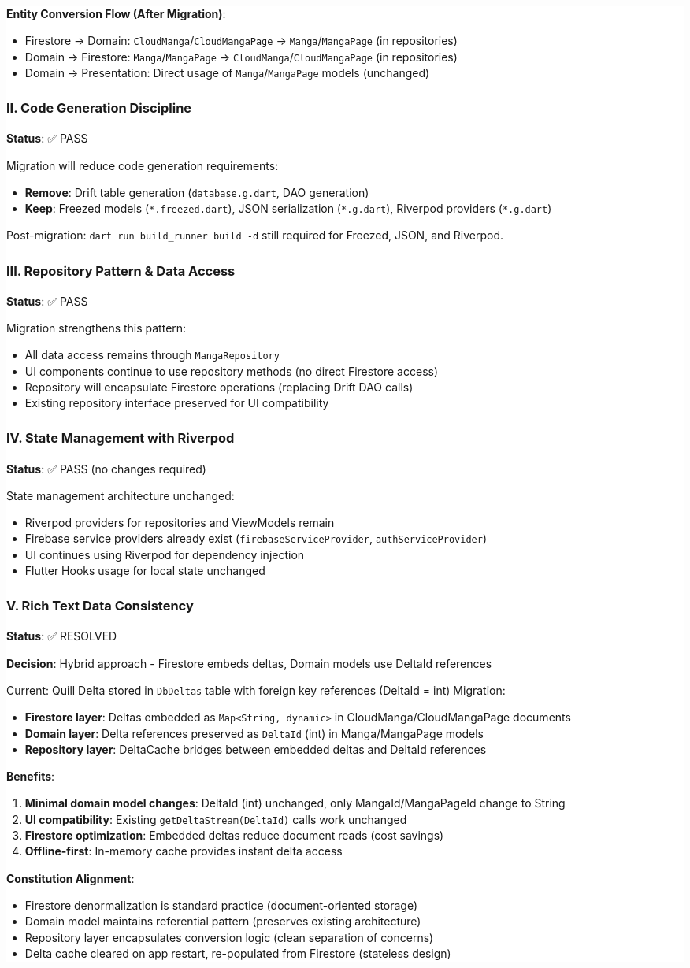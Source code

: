 **Entity Conversion Flow (After Migration)**:
- Firestore → Domain: `CloudManga`/`CloudMangaPage` → `Manga`/`MangaPage` (in repositories)
- Domain → Firestore: `Manga`/`MangaPage` → `CloudManga`/`CloudMangaPage` (in repositories)
- Domain → Presentation: Direct usage of `Manga`/`MangaPage` models (unchanged)

### II. Code Generation Discipline
**Status**: ✅ PASS

Migration will reduce code generation requirements:
- **Remove**: Drift table generation (`database.g.dart`, DAO generation)
- **Keep**: Freezed models (`*.freezed.dart`), JSON serialization (`*.g.dart`), Riverpod providers (`*.g.dart`)

Post-migration: `dart run build_runner build -d` still required for Freezed, JSON, and Riverpod.

### III. Repository Pattern & Data Access
**Status**: ✅ PASS

Migration strengthens this pattern:
- All data access remains through `MangaRepository`
- UI components continue to use repository methods (no direct Firestore access)
- Repository will encapsulate Firestore operations (replacing Drift DAO calls)
- Existing repository interface preserved for UI compatibility

### IV. State Management with Riverpod
**Status**: ✅ PASS (no changes required)

State management architecture unchanged:
- Riverpod providers for repositories and ViewModels remain
- Firebase service providers already exist (`firebaseServiceProvider`, `authServiceProvider`)
- UI continues using Riverpod for dependency injection
- Flutter Hooks usage for local state unchanged

### V. Rich Text Data Consistency
**Status**: ✅ RESOLVED

**Decision**: Hybrid approach - Firestore embeds deltas, Domain models use DeltaId references

Current: Quill Delta stored in `DbDeltas` table with foreign key references (DeltaId = int)
Migration:
- **Firestore layer**: Deltas embedded as `Map<String, dynamic>` in CloudManga/CloudMangaPage documents
- **Domain layer**: Delta references preserved as `DeltaId` (int) in Manga/MangaPage models
- **Repository layer**: DeltaCache bridges between embedded deltas and DeltaId references

**Benefits**:
1. **Minimal domain model changes**: DeltaId (int) unchanged, only MangaId/MangaPageId change to String
2. **UI compatibility**: Existing `getDeltaStream(DeltaId)` calls work unchanged
3. **Firestore optimization**: Embedded deltas reduce document reads (cost savings)
4. **Offline-first**: In-memory cache provides instant delta access

**Constitution Alignment**:
- Firestore denormalization is standard practice (document-oriented storage)
- Domain model maintains referential pattern (preserves existing architecture)
- Repository layer encapsulates conversion logic (clean separation of concerns)
- Delta cache cleared on app restart, re-populated from Firestore (stateless design)
